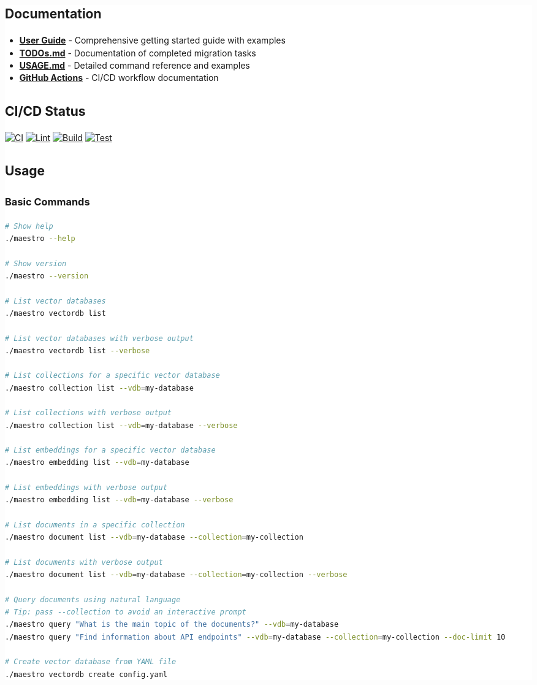 ## Documentation

- **[User Guide](docs/USER_GUIDE.md)** - Comprehensive getting started guide with examples
- **[TODOs.md](TODOs.md)** - Documentation of completed migration tasks
- **[USAGE.md](USAGE.md)** - Detailed command reference and examples
- **[GitHub Actions](.github/workflows/README.md)** - CI/CD workflow documentation

## CI/CD Status

[![CI](https://github.com/your-org/maestro-cli/workflows/CI/badge.svg)](https://github.com/your-org/maestro-cli/actions/workflows/ci.yml)
[![Lint](https://github.com/your-org/maestro-cli/workflows/Lint/badge.svg)](https://github.com/your-org/maestro-cli/actions/workflows/lint.yml)
[![Build](https://github.com/your-org/maestro-cli/workflows/Build/badge.svg)](https://github.com/your-org/maestro-cli/actions/workflows/build.yml)
[![Test](https://github.com/your-org/maestro-cli/workflows/Test/badge.svg)](https://github.com/your-org/maestro-cli/actions/workflows/test.yml)

## Usage

### Basic Commands

```bash
# Show help
./maestro --help

# Show version
./maestro --version

# List vector databases
./maestro vectordb list

# List vector databases with verbose output
./maestro vectordb list --verbose

# List collections for a specific vector database
./maestro collection list --vdb=my-database

# List collections with verbose output
./maestro collection list --vdb=my-database --verbose

# List embeddings for a specific vector database
./maestro embedding list --vdb=my-database

# List embeddings with verbose output
./maestro embedding list --vdb=my-database --verbose

# List documents in a specific collection
./maestro document list --vdb=my-database --collection=my-collection

# List documents with verbose output
./maestro document list --vdb=my-database --collection=my-collection --verbose

# Query documents using natural language
# Tip: pass --collection to avoid an interactive prompt
./maestro query "What is the main topic of the documents?" --vdb=my-database
./maestro query "Find information about API endpoints" --vdb=my-database --collection=my-collection --doc-limit 10

# Create vector database from YAML file
./maestro vectordb create config.yaml

```